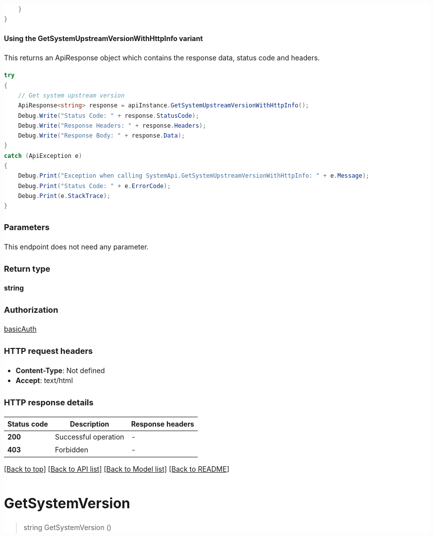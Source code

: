 ```csharp
    }
}
```

#### Using the GetSystemUpstreamVersionWithHttpInfo variant
This returns an ApiResponse object which contains the response data, status code and headers.

```csharp
try
{
    // Get system upstream version
    ApiResponse<string> response = apiInstance.GetSystemUpstreamVersionWithHttpInfo();
    Debug.Write("Status Code: " + response.StatusCode);
    Debug.Write("Response Headers: " + response.Headers);
    Debug.Write("Response Body: " + response.Data);
}
catch (ApiException e)
{
    Debug.Print("Exception when calling SystemApi.GetSystemUpstreamVersionWithHttpInfo: " + e.Message);
    Debug.Print("Status Code: " + e.ErrorCode);
    Debug.Print(e.StackTrace);
}
```

### Parameters
This endpoint does not need any parameter.
### Return type

**string**

### Authorization

[basicAuth](../README.md#basicAuth)

### HTTP request headers

 - **Content-Type**: Not defined
 - **Accept**: text/html


### HTTP response details
| Status code | Description | Response headers |
|-------------|-------------|------------------|
| **200** | Successful operation |  -  |
| **403** | Forbidden |  -  |

[[Back to top]](#) [[Back to API list]](../../README.md#documentation-for-api-endpoints) [[Back to Model list]](../../README.md#documentation-for-models) [[Back to README]](../../README.md)

<a id="getsystemversion"></a>
# **GetSystemVersion**
> string GetSystemVersion ()
